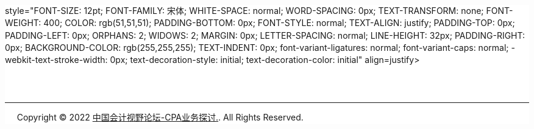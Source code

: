 style="FONT-SIZE: 12pt; FONT-FAMILY: 宋体; WHITE-SPACE: normal; WORD-SPACING: 0px; TEXT-TRANSFORM: none; FONT-WEIGHT: 400; COLOR: rgb(51,51,51); PADDING-BOTTOM: 0px; FONT-STYLE: normal; TEXT-ALIGN: justify; PADDING-TOP: 0px; PADDING-LEFT: 0px; ORPHANS: 2; WIDOWS: 2; MARGIN: 0px; LETTER-SPACING: normal; LINE-HEIGHT: 32px; PADDING-RIGHT: 0px; BACKGROUND-COLOR: rgb(255,255,255); TEXT-INDENT: 0px; font-variant-ligatures: normal; font-variant-caps: normal; -webkit-text-stroke-width: 0px; text-decoration-style: initial; text-decoration-color: initial" 
align=justify>&nbsp;</P>
<P 
style="FONT-SIZE: 12pt; FONT-FAMILY: 宋体; WHITE-SPACE: normal; WORD-SPACING: 0px; TEXT-TRANSFORM: none; FONT-WEIGHT: 400; COLOR: rgb(51,51,51); PADDING-BOTTOM: 0px; FONT-STYLE: normal; PADDING-TOP: 0px; PADDING-LEFT: 0px; ORPHANS: 2; WIDOWS: 2; MARGIN: 0px; LETTER-SPACING: normal; LINE-HEIGHT: 32px; PADDING-RIGHT: 0px; BACKGROUND-COLOR: rgb(255,255,255); TEXT-INDENT: 0px; font-variant-ligatures: normal; font-variant-caps: normal; -webkit-text-stroke-width: 0px; text-decoration-style: initial; text-decoration-color: initial" 
align=center><A 
href="http://gkml.samr.gov.cn/nsjg/djzcj/202112/t20211229_338620.html"><IMG 
style="BORDER-TOP: 0px; BORDER-RIGHT: 0px; BORDER-BOTTOM: 0px; PADDING-BOTTOM: 0px; PADDING-TOP: 0px; PADDING-LEFT: 0px; BORDER-LEFT: 0px; MARGIN: 0px auto; PADDING-RIGHT: 0px" 
alt="" 
src="https://gkml.samr.gov.cn/nsjg/djzcj/202112/W020211229324832439960.png" 
width=750 oldsrc="W020211229324832439960.png"></A></P>
<P>
<HR>

<P></P></DIV>
<DIV class=footer>
<P>&nbsp;&nbsp;&nbsp;&nbsp;&nbsp;Copyright &copy; 2022 <A 
href="https://bbs.esnai.com/thread-5354530-1-3.html" 
target=_blank>中国会计视野论坛-CPA业务探讨.</A>. All Rights Reserved. 
</P></DIV></BODY></HTML>
